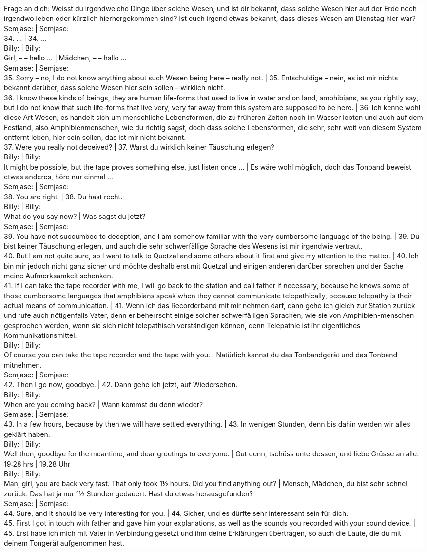 Frage an dich: Weisst du irgendwelche Dinge über solche Wesen, und ist dir bekannt, dass solche Wesen hier auf der Erde noch irgendwo leben oder kürzlich hierhergekommen sind? Ist euch irgend etwas bekannt, dass dieses Wesen am Dienstag hier war?   
Semjase:  | Semjase:   
34. …  | 34. …   
Billy:  | Billy:   
Girl, – – hello …  | Mädchen, – – hallo …   
Semjase:  | Semjase:   
35. Sorry – no, I do not know anything about such Wesen being here – really not.  | 35. Entschuldige – nein, es ist mir nichts bekannt darüber, dass solche Wesen hier sein sollen – wirklich nicht.   
36. I know these kinds of beings, they are human life-forms that used to live in water and on land, amphibians, as you rightly say, but I do not know that such life-forms that live very, very far away from this system are supposed to be here.  | 36. Ich kenne wohl diese Art Wesen, es handelt sich um menschliche Lebensformen, die zu früheren Zeiten noch im Wasser lebten und auch auf dem Festland, also Amphibienmenschen, wie du richtig sagst, doch dass solche Lebensformen, die sehr, sehr weit von diesem System entfernt leben, hier sein sollen, das ist mir nicht bekannt.   
37. Were you really not deceived?  | 37. Warst du wirklich keiner Täuschung erlegen?   
Billy:  | Billy:   
It might be possible, but the tape proves something else, just listen once …  | Es wäre wohl möglich, doch das Tonband beweist etwas anderes, höre nur einmal …   
Semjase:  | Semjase:   
38. You are right.  | 38. Du hast recht.   
Billy:  | Billy:   
What do you say now?  | Was sagst du jetzt?   
Semjase:  | Semjase:   
39. You have not succumbed to deception, and I am somehow familiar with the very cumbersome language of the being.  | 39. Du bist keiner Täuschung erlegen, und auch die sehr schwerfällige Sprache des Wesens ist mir irgendwie vertraut.   
40. But I am not quite sure, so I want to talk to Quetzal and some others about it first and give my attention to the matter.  | 40. Ich bin mir jedoch nicht ganz sicher und möchte deshalb erst mit Quetzal und einigen anderen darüber sprechen und der Sache meine Aufmerksamkeit schenken.   
41. If I can take the tape recorder with me, I will go back to the station and call father if necessary, because he knows some of those cumbersome languages that amphibians speak when they cannot communicate telepathically, because telepathy is their actual means of communication.  | 41. Wenn ich das Recorderband mit mir nehmen darf, dann gehe ich gleich zur Station zurück und rufe auch nötigenfalls Vater, denn er beherrscht einige solcher schwerfälligen Sprachen, wie sie von Amphibien-menschen gesprochen werden, wenn sie sich nicht telepathisch verständigen können, denn Telepathie ist ihr eigentliches Kommunikationsmittel.   
Billy:  | Billy:   
Of course you can take the tape recorder and the tape with you.  | Natürlich kannst du das Tonbandgerät und das Tonband mitnehmen.   
Semjase:  | Semjase:   
42. Then I go now, goodbye.  | 42. Dann gehe ich jetzt, auf Wiedersehen.   
Billy:  | Billy:   
When are you coming back?  | Wann kommst du denn wieder?   
Semjase:  | Semjase:   
43. In a few hours, because by then we will have settled everything.  | 43. In wenigen Stunden, denn bis dahin werden wir alles geklärt haben.   
Billy:  | Billy:   
Well then, goodbye for the meantime, and dear greetings to everyone.  | Gut denn, tschüss unterdessen, und liebe Grüsse an alle.   
19:28 hrs  | 19.28 Uhr   
Billy:  | Billy:   
Man, girl, you are back very fast. That only took 1½ hours. Did you find anything out?  | Mensch, Mädchen, du bist sehr schnell zurück. Das hat ja nur 1½ Stunden gedauert. Hast du etwas herausgefunden?   
Semjase:  | Semjase:   
44. Sure, and it should be very interesting for you.  | 44. Sicher, und es dürfte sehr interessant sein für dich.   
45. First I got in touch with father and gave him your explanations, as well as the sounds you recorded with your sound device.  | 45. Erst habe ich mich mit Vater in Verbindung gesetzt und ihm deine Erklärungen übertragen, so auch die Laute, die du mit deinem Tongerät aufgenommen hast.   